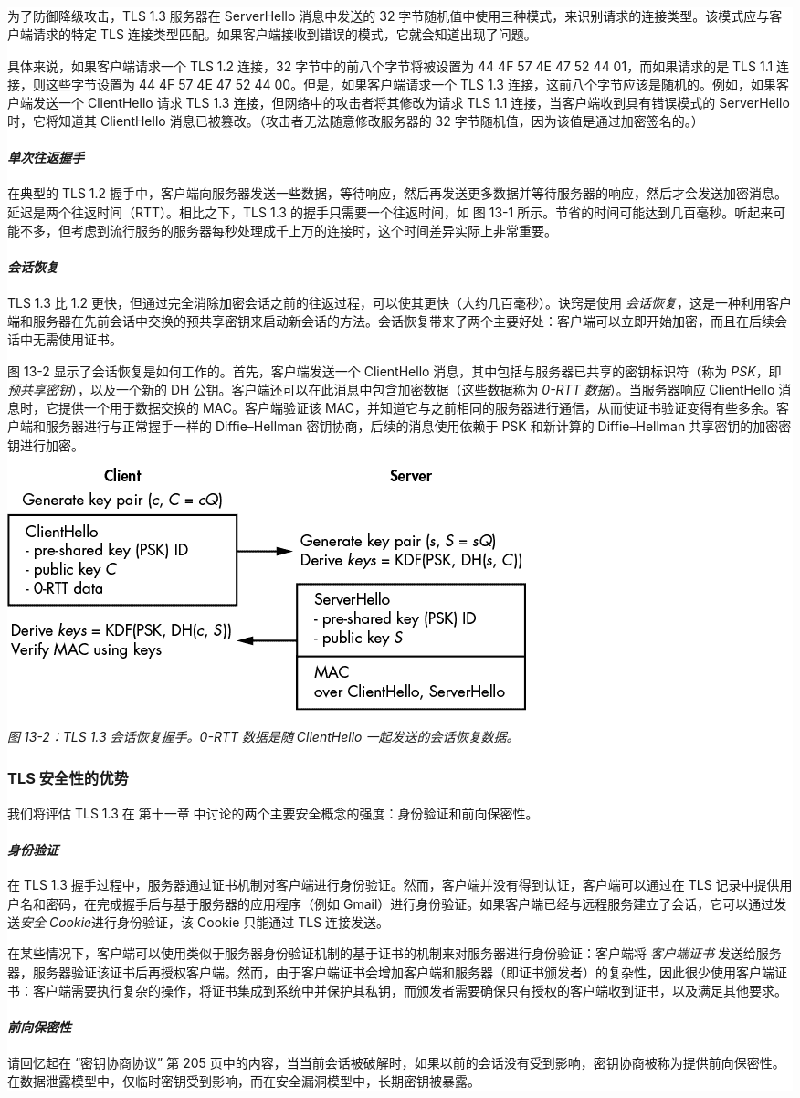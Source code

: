 为了防御降级攻击，TLS 1.3 服务器在 ServerHello 消息中发送的 32 字节随机值中使用三种模式，来识别请求的连接类型。该模式应与客户端请求的特定 TLS 连接类型匹配。如果客户端接收到错误的模式，它就会知道出现了问题。

具体来说，如果客户端请求一个 TLS 1.2 连接，32 字节中的前八个字节将被设置为 44 4F 57 4E 47 52 44 01，而如果请求的是 TLS 1.1 连接，则这些字节设置为 44 4F 57 4E 47 52 44 00。但是，如果客户端请求一个 TLS 1.3 连接，这前八个字节应该是随机的。例如，如果客户端发送一个 ClientHello 请求 TLS 1.3 连接，但网络中的攻击者将其修改为请求 TLS 1.1 连接，当客户端收到具有错误模式的 ServerHello 时，它将知道其 ClientHello 消息已被篡改。（攻击者无法随意修改服务器的 32 字节随机值，因为该值是通过加密签名的。）

#### *单次往返握手*

在典型的 TLS 1.2 握手中，客户端向服务器发送一些数据，等待响应，然后再发送更多数据并等待服务器的响应，然后才会发送加密消息。延迟是两个往返时间（RTT）。相比之下，TLS 1.3 的握手只需要一个往返时间，如 图 13-1 所示。节省的时间可能达到几百毫秒。听起来可能不多，但考虑到流行服务的服务器每秒处理成千上万的连接时，这个时间差异实际上非常重要。

#### *会话恢复*

TLS 1.3 比 1.2 更快，但通过完全消除加密会话之前的往返过程，可以使其更快（大约几百毫秒）。诀窍是使用 *会话恢复*，这是一种利用客户端和服务器在先前会话中交换的预共享密钥来启动新会话的方法。会话恢复带来了两个主要好处：客户端可以立即开始加密，而且在后续会话中无需使用证书。

图 13-2 显示了会话恢复是如何工作的。首先，客户端发送一个 ClientHello 消息，其中包括与服务器已共享的密钥标识符（称为 *PSK*，即 *预共享密钥*），以及一个新的 DH 公钥。客户端还可以在此消息中包含加密数据（这些数据称为 *0-RTT 数据*）。当服务器响应 ClientHello 消息时，它提供一个用于数据交换的 MAC。客户端验证该 MAC，并知道它与之前相同的服务器进行通信，从而使证书验证变得有些多余。客户端和服务器进行与正常握手一样的 Diffie–Hellman 密钥协商，后续的消息使用依赖于 PSK 和新计算的 Diffie–Hellman 共享密钥的加密密钥进行加密。

![image](img/f13-02.jpg)

*图 13-2：TLS 1.3 会话恢复握手。0-RTT 数据是随 ClientHello 一起发送的会话恢复数据。*

### TLS 安全性的优势

我们将评估 TLS 1.3 在 第十一章 中讨论的两个主要安全概念的强度：身份验证和前向保密性。

#### *身份验证*

在 TLS 1.3 握手过程中，服务器通过证书机制对客户端进行身份验证。然而，客户端并没有得到认证，客户端可以通过在 TLS 记录中提供用户名和密码，在完成握手后与基于服务器的应用程序（例如 Gmail）进行身份验证。如果客户端已经与远程服务建立了会话，它可以通过发送*安全 Cookie*进行身份验证，该 Cookie 只能通过 TLS 连接发送。

在某些情况下，客户端可以使用类似于服务器身份验证机制的基于证书的机制来对服务器进行身份验证：客户端将 *客户端证书* 发送给服务器，服务器验证该证书后再授权客户端。然而，由于客户端证书会增加客户端和服务器（即证书颁发者）的复杂性，因此很少使用客户端证书：客户端需要执行复杂的操作，将证书集成到系统中并保护其私钥，而颁发者需要确保只有授权的客户端收到证书，以及满足其他要求。

#### *前向保密性*

请回忆起在 “密钥协商协议” 第 205 页中的内容，当当前会话被破解时，如果以前的会话没有受到影响，密钥协商被称为提供前向保密性。在数据泄露模型中，仅临时密钥受到影响，而在安全漏洞模型中，长期密钥被暴露。
